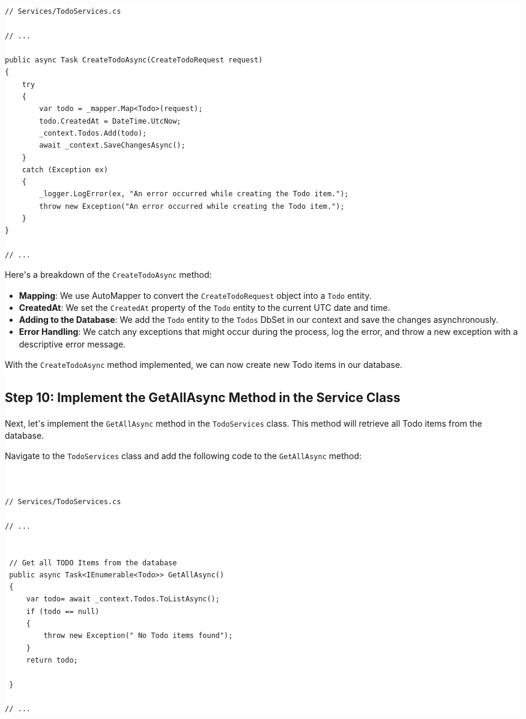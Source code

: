 ```
// Services/TodoServices.cs

// ...

public async Task CreateTodoAsync(CreateTodoRequest request)
{
    try
    {
        var todo = _mapper.Map<Todo>(request);
        todo.CreatedAt = DateTime.UtcNow;
        _context.Todos.Add(todo);
        await _context.SaveChangesAsync();
    }
    catch (Exception ex)
    {
        _logger.LogError(ex, "An error occurred while creating the Todo item.");
        throw new Exception("An error occurred while creating the Todo item.");
    }
}

// ...
```

Here's a breakdown of the `CreateTodoAsync` method:

-   **Mapping**: We use AutoMapper to convert the `CreateTodoRequest` object into a `Todo` entity.
-   **CreatedAt**: We set the `CreatedAt` property of the `Todo` entity to the current UTC date and time.
-   **Adding to the Database**: We add the `Todo` entity to the `Todos` DbSet in our context and save the changes asynchronously.
-   **Error Handling**: We catch any exceptions that might occur during the process, log the error, and throw a new exception with a descriptive error message.

With the `CreateTodoAsync` method implemented, we can now create new Todo items in our database.

## Step 10: Implement the GetAllAsync Method in the Service Class

Next, let's implement the `GetAllAsync` method in the `TodoServices` class. This method will retrieve all Todo items from the database.

Navigate to the `TodoServices` class and add the following code to the `GetAllAsync` method:

```


// Services/TodoServices.cs

// ...


 // Get all TODO Items from the database 
 public async Task<IEnumerable<Todo>> GetAllAsync()
 {
     var todo= await _context.Todos.ToListAsync();
     if (todo == null)
     {
         throw new Exception(" No Todo items found");
     }
     return todo;

 }

// ...
```
